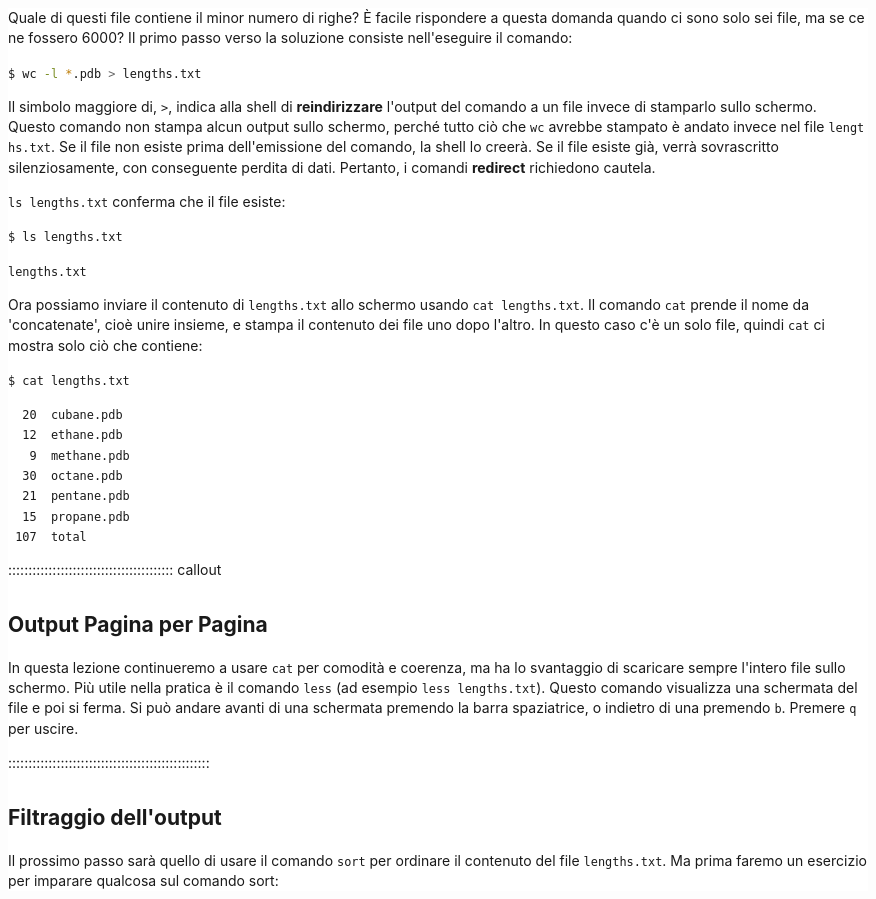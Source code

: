 Quale di questi file contiene il minor numero di righe? È facile rispondere a questa domanda quando ci sono solo sei file, ma se ce ne fossero 6000? Il primo passo verso la soluzione consiste nell'eseguire il comando:

```bash
$ wc -l *.pdb > lengths.txt
```

Il simbolo maggiore di, `>`, indica alla shell di **reindirizzare** l'output del comando a un file invece di stamparlo sullo schermo. Questo comando non stampa alcun output sullo schermo, perché tutto ciò che `wc` avrebbe stampato è andato invece nel file `lengths.txt`. Se il file non esiste prima dell'emissione del comando, la shell lo creerà. Se il file esiste già, verrà sovrascritto silenziosamente, con conseguente perdita di dati. Pertanto, i comandi **redirect** richiedono cautela.

`ls lengths.txt` conferma che il file esiste:

```bash
$ ls lengths.txt
```

```output
lengths.txt
```

Ora possiamo inviare il contenuto di `lengths.txt` allo schermo usando `cat lengths.txt`. Il comando `cat` prende il nome da 'concatenate', cioè unire insieme, e stampa il contenuto dei file uno dopo l'altro. In questo caso c'è un solo file, quindi `cat` ci mostra solo ciò che contiene:

```bash
$ cat lengths.txt
```

```output
  20  cubane.pdb
  12  ethane.pdb
   9  methane.pdb
  30  octane.pdb
  21  pentane.pdb
  15  propane.pdb
 107  total
```

::::::::::::::::::::::::::::::::::::::::: callout

## Output Pagina per Pagina

In questa lezione continueremo a usare `cat` per comodità e coerenza, ma ha lo svantaggio di scaricare sempre l'intero file sullo schermo. Più utile nella pratica è il comando `less` (ad esempio `less lengths.txt`). Questo comando visualizza una schermata del file e poi si ferma. Si può andare avanti di una schermata premendo la barra spaziatrice, o indietro di una premendo `b`. Premere `q` per uscire.


::::::::::::::::::::::::::::::::::::::::::::::::::

## Filtraggio dell'output

Il prossimo passo sarà quello di usare il comando `sort` per ordinare il contenuto del file `lengths.txt`. Ma prima faremo un esercizio per imparare qualcosa sul comando sort:
